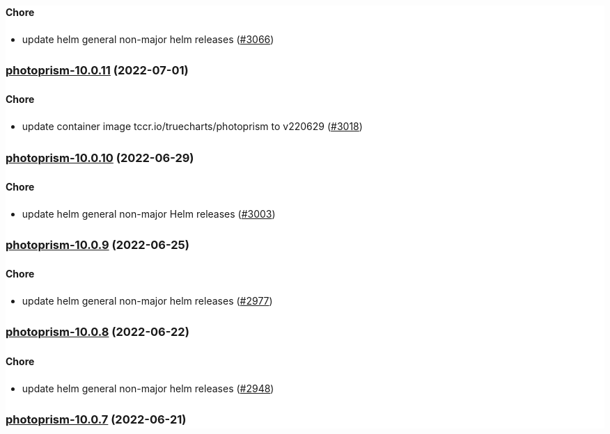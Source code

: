 #### Chore

* update helm general non-major helm releases ([#3066](https://github.com/truecharts/apps/issues/3066))



<a name="photoprism-10.0.11"></a>
### [photoprism-10.0.11](https://github.com/truecharts/apps/compare/photoprism-10.0.10...photoprism-10.0.11) (2022-07-01)

#### Chore

* update container image tccr.io/truecharts/photoprism to v220629 ([#3018](https://github.com/truecharts/apps/issues/3018))



<a name="photoprism-10.0.10"></a>
### [photoprism-10.0.10](https://github.com/truecharts/apps/compare/photoprism-10.0.9...photoprism-10.0.10) (2022-06-29)

#### Chore

* update helm general non-major Helm releases ([#3003](https://github.com/truecharts/apps/issues/3003))



<a name="photoprism-10.0.9"></a>
### [photoprism-10.0.9](https://github.com/truecharts/apps/compare/photoprism-10.0.8...photoprism-10.0.9) (2022-06-25)

#### Chore

* update helm general non-major helm releases ([#2977](https://github.com/truecharts/apps/issues/2977))



<a name="photoprism-10.0.8"></a>
### [photoprism-10.0.8](https://github.com/truecharts/apps/compare/photoprism-10.0.7...photoprism-10.0.8) (2022-06-22)

#### Chore

* update helm general non-major helm releases ([#2948](https://github.com/truecharts/apps/issues/2948))



<a name="photoprism-10.0.7"></a>
### [photoprism-10.0.7](https://github.com/truecharts/apps/compare/photoprism-10.0.6...photoprism-10.0.7) (2022-06-21)
